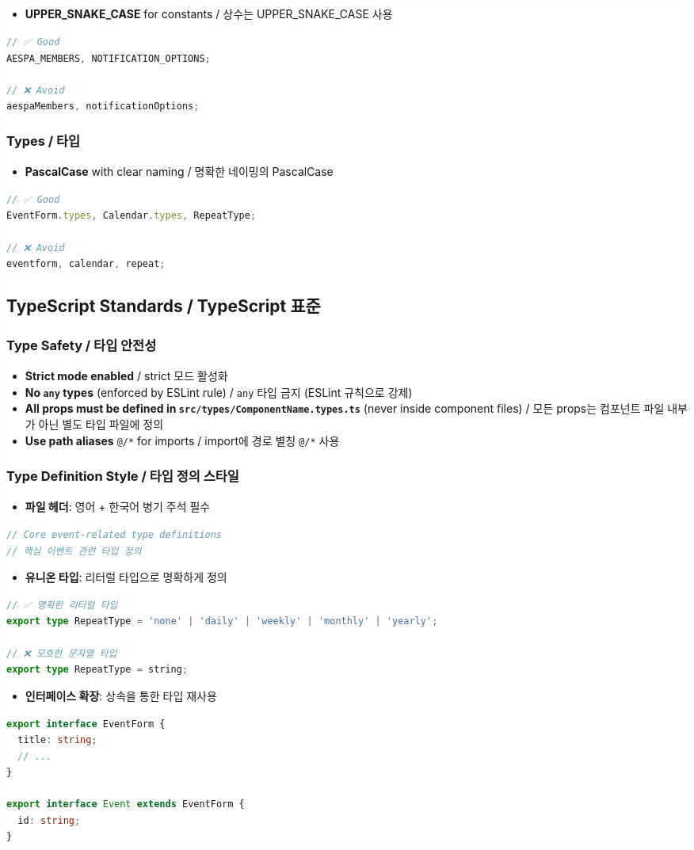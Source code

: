 - **UPPER_SNAKE_CASE** for constants / 상수는 UPPER_SNAKE_CASE 사용

```typescript
// ✅ Good
AESPA_MEMBERS, NOTIFICATION_OPTIONS;

// ❌ Avoid
aespaMembers, notificationOptions;
```

### Types / 타입

- **PascalCase** with clear naming / 명확한 네이밍의 PascalCase

```typescript
// ✅ Good
EventForm.types, Calendar.types, RepeatType;

// ❌ Avoid
eventform, calendar, repeat;
```

## TypeScript Standards / TypeScript 표준

### Type Safety / 타입 안전성

- **Strict mode enabled** / strict 모드 활성화
- **No `any` types** (enforced by ESLint rule) / `any` 타입 금지 (ESLint 규칙으로 강제)
- **All props must be defined in `src/types/ComponentName.types.ts`** (never inside component files) / 모든 props는 컴포넌트 파일 내부가 아닌 별도 타입 파일에 정의
- **Use path aliases** `@/*` for imports / import에 경로 별칭 `@/*` 사용

### Type Definition Style / 타입 정의 스타일

- **파일 헤더**: 영어 + 한국어 병기 주석 필수

```typescript
// Core event-related type definitions
// 핵심 이벤트 관련 타입 정의
```

- **유니온 타입**: 리터럴 타입으로 명확하게 정의

```typescript
// ✅ 명확한 리터럴 타입
export type RepeatType = 'none' | 'daily' | 'weekly' | 'monthly' | 'yearly';

// ❌ 모호한 문자열 타입
export type RepeatType = string;
```

- **인터페이스 확장**: 상속을 통한 타입 재사용

```typescript
export interface EventForm {
  title: string;
  // ...
}

export interface Event extends EventForm {
  id: string;
}
```
